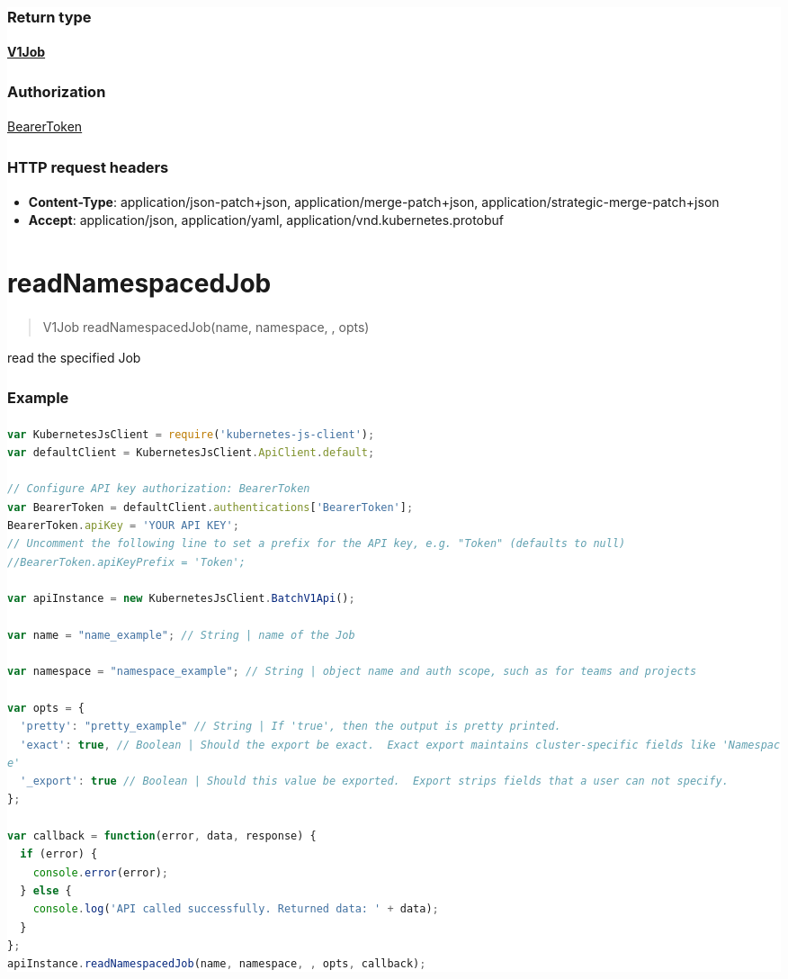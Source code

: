 ### Return type

[**V1Job**](V1Job.md)

### Authorization

[BearerToken](../README.md#BearerToken)

### HTTP request headers

 - **Content-Type**: application/json-patch+json, application/merge-patch+json, application/strategic-merge-patch+json
 - **Accept**: application/json, application/yaml, application/vnd.kubernetes.protobuf

<a name="readNamespacedJob"></a>
# **readNamespacedJob**
> V1Job readNamespacedJob(name, namespace, , opts)



read the specified Job

### Example
```javascript
var KubernetesJsClient = require('kubernetes-js-client');
var defaultClient = KubernetesJsClient.ApiClient.default;

// Configure API key authorization: BearerToken
var BearerToken = defaultClient.authentications['BearerToken'];
BearerToken.apiKey = 'YOUR API KEY';
// Uncomment the following line to set a prefix for the API key, e.g. "Token" (defaults to null)
//BearerToken.apiKeyPrefix = 'Token';

var apiInstance = new KubernetesJsClient.BatchV1Api();

var name = "name_example"; // String | name of the Job

var namespace = "namespace_example"; // String | object name and auth scope, such as for teams and projects

var opts = { 
  'pretty': "pretty_example" // String | If 'true', then the output is pretty printed.
  'exact': true, // Boolean | Should the export be exact.  Exact export maintains cluster-specific fields like 'Namespace'
  '_export': true // Boolean | Should this value be exported.  Export strips fields that a user can not specify.
};

var callback = function(error, data, response) {
  if (error) {
    console.error(error);
  } else {
    console.log('API called successfully. Returned data: ' + data);
  }
};
apiInstance.readNamespacedJob(name, namespace, , opts, callback);
```
